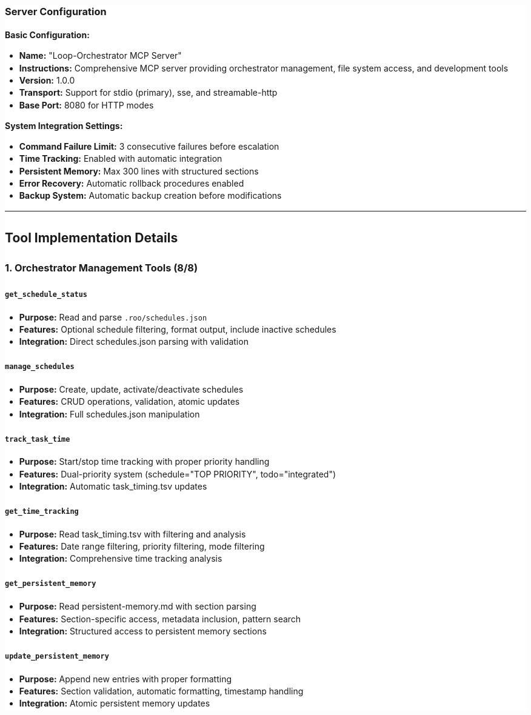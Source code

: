 ### Server Configuration

**Basic Configuration:**
- **Name:** "Loop-Orchestrator MCP Server"
- **Instructions:** Comprehensive MCP server providing orchestrator management, file system access, and development tools
- **Version:** 1.0.0
- **Transport:** Support for stdio (primary), sse, and streamable-http
- **Base Port:** 8080 for HTTP modes

**System Integration Settings:**
- **Command Failure Limit:** 3 consecutive failures before escalation
- **Time Tracking:** Enabled with automatic integration
- **Persistent Memory:** Max 300 lines with structured sections
- **Error Recovery:** Automatic rollback procedures enabled
- **Backup System:** Automatic backup creation before modifications

---

## Tool Implementation Details

### 1. Orchestrator Management Tools (8/8)

#### `get_schedule_status`
- **Purpose:** Read and parse `.roo/schedules.json`
- **Features:** Optional schedule filtering, format output, include inactive schedules
- **Integration:** Direct schedules.json parsing with validation

#### `manage_schedules`
- **Purpose:** Create, update, activate/deactivate schedules
- **Features:** CRUD operations, validation, atomic updates
- **Integration:** Full schedules.json manipulation

#### `track_task_time`
- **Purpose:** Start/stop time tracking with proper priority handling
- **Features:** Dual-priority system (schedule="TOP PRIORITY", todo="integrated")
- **Integration:** Automatic task_timing.tsv updates

#### `get_time_tracking`
- **Purpose:** Read task_timing.tsv with filtering and analysis
- **Features:** Date range filtering, priority filtering, mode filtering
- **Integration:** Comprehensive time tracking analysis

#### `get_persistent_memory`
- **Purpose:** Read persistent-memory.md with section parsing
- **Features:** Section-specific access, metadata inclusion, pattern search
- **Integration:** Structured access to persistent memory sections

#### `update_persistent_memory`
- **Purpose:** Append new entries with proper formatting
- **Features:** Section validation, automatic formatting, timestamp handling
- **Integration:** Atomic persistent memory updates
